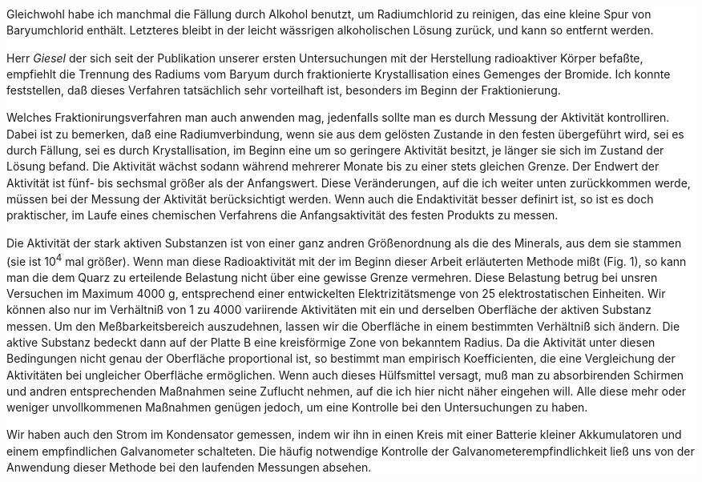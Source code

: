 Gleichwohl habe ich manchmal die Fällung durch Alkohol
benutzt, um Radiumchlorid zu reinigen, das eine kleine Spur von
Baryumchlorid enthält. Letzteres bleibt in der leicht wässrigen
alkoholischen Lösung zurück, und kann so entfernt werden.

Herr *Giesel* der sich seit der Publikation unserer ersten
Untersuchungen mit der Herstellung radioaktiver Körper befaßte,
empfiehlt die Trennung des Radiums vom Baryum durch fraktionierte
Krystallisation eines Gemenges der Bromide. Ich konnte
feststellen, daß dieses Verfahren tatsächlich sehr vorteilhaft ist,
besonders im Beginn der Fraktionierung.

Welches Fraktionirungsverfahren man auch anwenden mag,
jedenfalls sollte man es durch Messung der Aktivität kontrolliren.
Dabei ist zu bemerken, daß eine Radiumverbindung, wenn sie aus
dem gelösten Zustande in den festen übergeführt wird, sei es durch
Fällung, sei es durch Krystallisation, im Beginn eine um so geringere
Aktivität besitzt, je länger sie sich im Zustand der Lösung
befand. Die Aktivität wächst sodann während mehrerer Monate
bis zu einer stets gleichen Grenze. Der Endwert der Aktivität
ist fünf- bis sechsmal größer als der Anfangswert. Diese Veränderungen,
auf die ich weiter unten zurückkommen werde,
müssen bei der Messung der Aktivität berücksichtigt werden.
Wenn auch die Endaktivität besser definirt ist, so ist es doch
praktischer, im Laufe eines chemischen Verfahrens die Anfangsaktivität
des festen Produkts zu messen.

Die Aktivität der stark aktiven Substanzen ist von einer
ganz andren Größenordnung als die des Minerals, aus dem sie
stammen (sie ist $10^4$ mal größer). Wenn man diese Radioaktivität
mit der im Beginn dieser Arbeit erläuterten Methode mißt (Fig.&nbsp;1),
so kann man die dem Quarz zu erteilende Belastung nicht über
eine gewisse Grenze vermehren. Diese Belastung betrug bei
unsren Versuchen im Maximum 4000&nbsp;g, entsprechend einer
entwickelten Elektrizitätsmenge von 25&nbsp;elektrostatischen
Einheiten. Wir können also nur im Verhältniß von 1&nbsp;zu 4000
variirende Aktivitäten mit ein und derselben Oberfläche der aktiven
Substanz messen.
Um den Meßbarkeitsbereich auszudehnen, lassen wir die Oberfläche
in einem bestimmten Verhältniß sich ändern. Die aktive Substanz
bedeckt dann auf der Platte&nbsp;B eine kreisförmige Zone von
bekanntem Radius. Da die Aktivität unter diesen Bedingungen
nicht genau der Oberfläche proportional ist, so bestimmt man
empirisch Koefficienten, die eine Vergleichung der Aktivitäten bei
ungleicher Oberfläche ermöglichen. Wenn auch dieses Hülfsmittel
versagt, muß man zu absorbirenden Schirmen und andren
entsprechenden Maßnahmen seine Zuflucht nehmen, auf die ich
hier nicht näher eingehen will. Alle diese mehr oder weniger
unvollkommenen Maßnahmen genügen jedoch, um eine Kontrolle
bei den Untersuchungen zu haben.

Wir haben auch den Strom im Kondensator gemessen, indem
wir ihn in einen Kreis mit einer Batterie kleiner Akkumulatoren
und einem empfindlichen Galvanometer schalteten. Die häufig
notwendige Kontrolle der Galvanometerempfindlichkeit ließ uns
von der Anwendung dieser Methode bei den laufenden Messungen
absehen.
